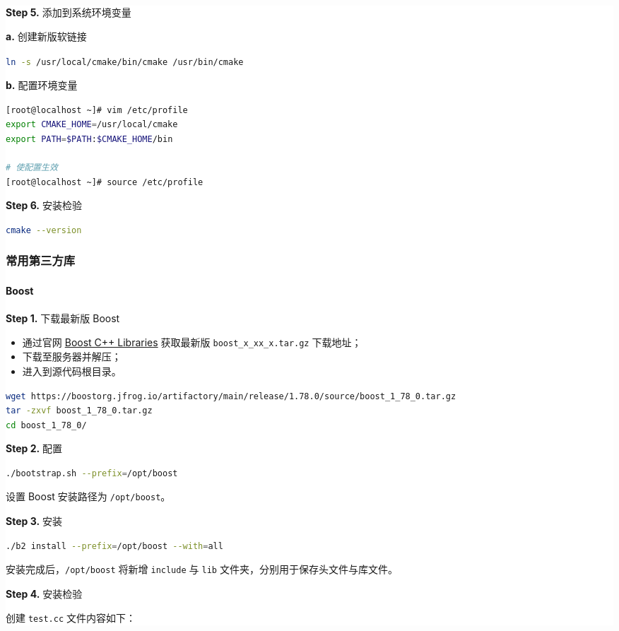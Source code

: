 **Step 5.** 添加到系统环境变量

**a.** 创建新版软链接

```bash
ln -s /usr/local/cmake/bin/cmake /usr/bin/cmake
```

**b.** 配置环境变量

```bash
[root@localhost ~]# vim /etc/profile
export CMAKE_HOME=/usr/local/cmake
export PATH=$PATH:$CMAKE_HOME/bin

# 使配置生效
[root@localhost ~]# source /etc/profile
```

**Step 6.** 安装检验

```bash
cmake --version
```

### 常用第三方库

#### Boost

**Step 1.** 下载最新版 Boost

* 通过官网 [Boost C++ Libraries](https://www.boost.org) 获取最新版 `boost_x_xx_x.tar.gz` 下载地址；
* 下载至服务器并解压；
* 进入到源代码根目录。

```bash
wget https://boostorg.jfrog.io/artifactory/main/release/1.78.0/source/boost_1_78_0.tar.gz
tar -zxvf boost_1_78_0.tar.gz
cd boost_1_78_0/
```

**Step 2.** 配置

```bash
./bootstrap.sh --prefix=/opt/boost
```

设置 Boost 安装路径为 `/opt/boost`。

**Step 3.** 安装

```bash
./b2 install --prefix=/opt/boost --with=all
```

安装完成后，`/opt/boost` 将新增 `include` 与 `lib` 文件夹，分别用于保存头文件与库文件。

**Step 4.** 安装检验

创建 `test.cc` 文件内容如下：
